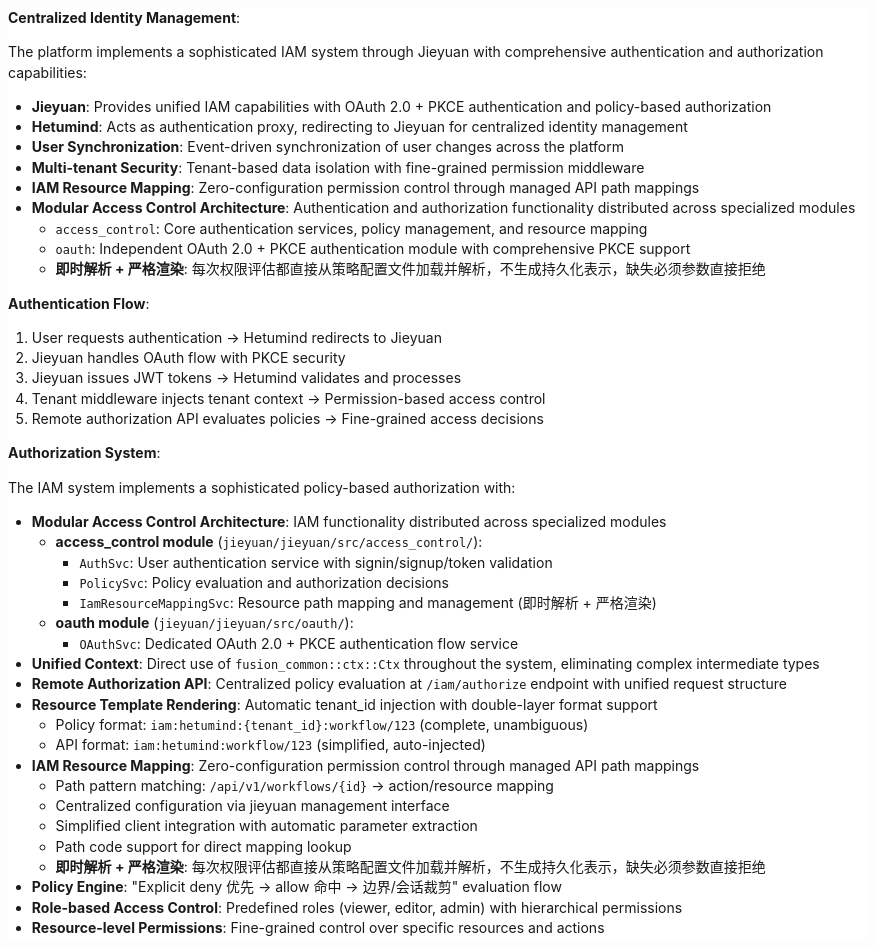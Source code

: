 **Centralized Identity Management**:

The platform implements a sophisticated IAM system through Jieyuan with comprehensive authentication and authorization capabilities:

- **Jieyuan**: Provides unified IAM capabilities with OAuth 2.0 + PKCE authentication and policy-based authorization
- **Hetumind**: Acts as authentication proxy, redirecting to Jieyuan for centralized identity management
- **User Synchronization**: Event-driven synchronization of user changes across the platform
- **Multi-tenant Security**: Tenant-based data isolation with fine-grained permission middleware
- **IAM Resource Mapping**: Zero-configuration permission control through managed API path mappings
- **Modular Access Control Architecture**: Authentication and authorization functionality distributed across specialized modules
  - `access_control`: Core authentication services, policy management, and resource mapping
  - `oauth`: Independent OAuth 2.0 + PKCE authentication module with comprehensive PKCE support
  - **即时解析 + 严格渲染**: 每次权限评估都直接从策略配置文件加载并解析，不生成持久化表示，缺失必须参数直接拒绝

**Authentication Flow**:

1. User requests authentication → Hetumind redirects to Jieyuan
2. Jieyuan handles OAuth flow with PKCE security
3. Jieyuan issues JWT tokens → Hetumind validates and processes
4. Tenant middleware injects tenant context → Permission-based access control
5. Remote authorization API evaluates policies → Fine-grained access decisions

**Authorization System**:

The IAM system implements a sophisticated policy-based authorization with:

- **Modular Access Control Architecture**: IAM functionality distributed across specialized modules
  - **access_control module** (`jieyuan/jieyuan/src/access_control/`):
    - `AuthSvc`: User authentication service with signin/signup/token validation
    - `PolicySvc`: Policy evaluation and authorization decisions
    - `IamResourceMappingSvc`: Resource path mapping and management (即时解析 + 严格渲染)
  - **oauth module** (`jieyuan/jieyuan/src/oauth/`):
    - `OAuthSvc`: Dedicated OAuth 2.0 + PKCE authentication flow service
- **Unified Context**: Direct use of `fusion_common::ctx::Ctx` throughout the system, eliminating complex intermediate types
- **Remote Authorization API**: Centralized policy evaluation at `/iam/authorize` endpoint with unified request structure
- **Resource Template Rendering**: Automatic tenant_id injection with double-layer format support
  - Policy format: `iam:hetumind:{tenant_id}:workflow/123` (complete, unambiguous)
  - API format: `iam:hetumind:workflow/123` (simplified, auto-injected)
- **IAM Resource Mapping**: Zero-configuration permission control through managed API path mappings
  - Path pattern matching: `/api/v1/workflows/{id}` → action/resource mapping
  - Centralized configuration via jieyuan management interface
  - Simplified client integration with automatic parameter extraction
  - Path code support for direct mapping lookup
  - **即时解析 + 严格渲染**: 每次权限评估都直接从策略配置文件加载并解析，不生成持久化表示，缺失必须参数直接拒绝
- **Policy Engine**: "Explicit deny 优先 → allow 命中 → 边界/会话裁剪" evaluation flow
- **Role-based Access Control**: Predefined roles (viewer, editor, admin) with hierarchical permissions
- **Resource-level Permissions**: Fine-grained control over specific resources and actions
